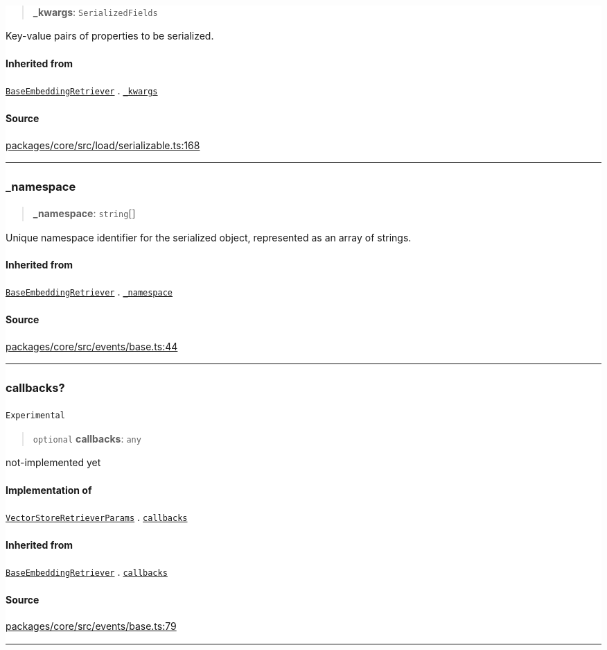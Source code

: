 > **\_kwargs**: `SerializedFields`

Key-value pairs of properties to be serialized.

#### Inherited from

[`BaseEmbeddingRetriever`](../../../base/classes/BaseEmbeddingRetriever.md) . [`_kwargs`](../../../base/classes/BaseEmbeddingRetriever.md#_kwargs)

#### Source

[packages/core/src/load/serializable.ts:168](https://github.com/VictorS67/encre/blob/42c3bddca4be2d23ad959c1c99381eefbf43789c/packages/core/src/load/serializable.ts#L168)

***

### \_namespace

> **\_namespace**: `string`[]

Unique namespace identifier for the serialized object, represented as an array of strings.

#### Inherited from

[`BaseEmbeddingRetriever`](../../../base/classes/BaseEmbeddingRetriever.md) . [`_namespace`](../../../base/classes/BaseEmbeddingRetriever.md#_namespace)

#### Source

[packages/core/src/events/base.ts:44](https://github.com/VictorS67/encre/blob/42c3bddca4be2d23ad959c1c99381eefbf43789c/packages/core/src/events/base.ts#L44)

***

### callbacks?

`Experimental`

> `optional` **callbacks**: `any`

not-implemented yet

#### Implementation of

[`VectorStoreRetrieverParams`](../interfaces/VectorStoreRetrieverParams.md) . [`callbacks`](../interfaces/VectorStoreRetrieverParams.md#callbacks)

#### Inherited from

[`BaseEmbeddingRetriever`](../../../base/classes/BaseEmbeddingRetriever.md) . [`callbacks`](../../../base/classes/BaseEmbeddingRetriever.md#callbacks)

#### Source

[packages/core/src/events/base.ts:79](https://github.com/VictorS67/encre/blob/42c3bddca4be2d23ad959c1c99381eefbf43789c/packages/core/src/events/base.ts#L79)

***
